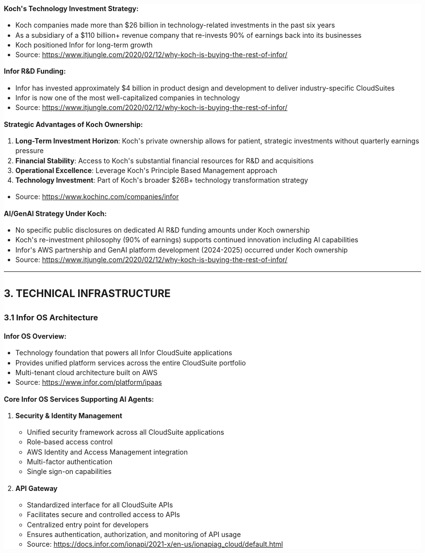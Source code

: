 **Koch's Technology Investment Strategy:**
- Koch companies made more than $26 billion in technology-related investments in the past six years
- As a subsidiary of a $110 billion+ revenue company that re-invests 90% of earnings back into its businesses
- Koch positioned Infor for long-term growth
- Source: https://www.itjungle.com/2020/02/12/why-koch-is-buying-the-rest-of-infor/

**Infor R&D Funding:**
- Infor has invested approximately $4 billion in product design and development to deliver industry-specific CloudSuites
- Infor is now one of the most well-capitalized companies in technology
- Source: https://www.itjungle.com/2020/02/12/why-koch-is-buying-the-rest-of-infor/

**Strategic Advantages of Koch Ownership:**
1. **Long-Term Investment Horizon**: Koch's private ownership allows for patient, strategic investments without quarterly earnings pressure
2. **Financial Stability**: Access to Koch's substantial financial resources for R&D and acquisitions
3. **Operational Excellence**: Leverage Koch's Principle Based Management approach
4. **Technology Investment**: Part of Koch's broader $26B+ technology transformation strategy
- Source: https://www.kochinc.com/companies/infor

**AI/GenAI Strategy Under Koch:**
- No specific public disclosures on dedicated AI R&D funding amounts under Koch ownership
- Koch's re-investment philosophy (90% of earnings) supports continued innovation including AI capabilities
- Infor's AWS partnership and GenAI platform development (2024-2025) occurred under Koch ownership
- Source: https://www.itjungle.com/2020/02/12/why-koch-is-buying-the-rest-of-infor/

---

## 3. TECHNICAL INFRASTRUCTURE

### 3.1 Infor OS Architecture

**Infor OS Overview:**
- Technology foundation that powers all Infor CloudSuite applications
- Provides unified platform services across the entire CloudSuite portfolio
- Multi-tenant cloud architecture built on AWS
- Source: https://www.infor.com/platform/ipaas

**Core Infor OS Services Supporting AI Agents:**

1. **Security & Identity Management**
   - Unified security framework across all CloudSuite applications
   - Role-based access control
   - AWS Identity and Access Management integration
   - Multi-factor authentication
   - Single sign-on capabilities

2. **API Gateway**
   - Standardized interface for all CloudSuite APIs
   - Facilitates secure and controlled access to APIs
   - Centralized entry point for developers
   - Ensures authentication, authorization, and monitoring of API usage
   - Source: https://docs.infor.com/ionapi/2021-x/en-us/ionapiag_cloud/default.html
